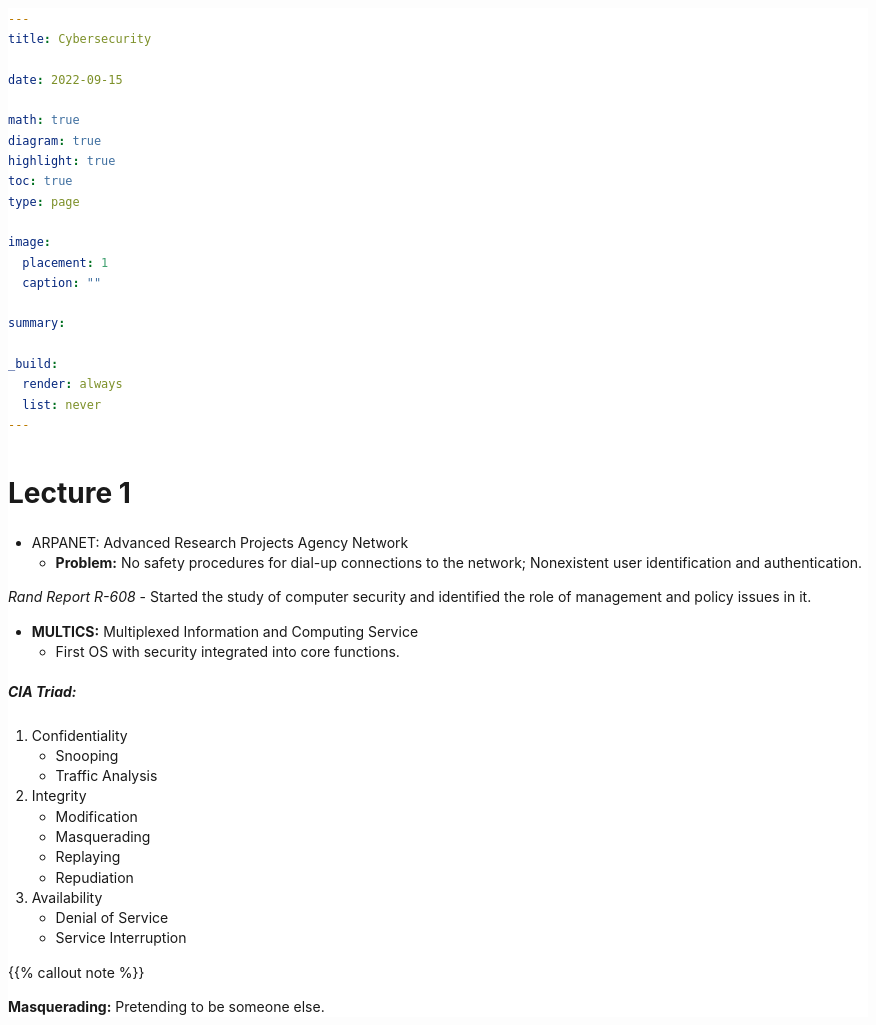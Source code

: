 ```yaml
---
title: Cybersecurity

date: 2022-09-15

math: true
diagram: true
highlight: true
toc: true
type: page

image:
  placement: 1
  caption: ""

summary:

_build:
  render: always
  list: never
---
```


# Lecture 1

- ARPANET: Advanced Research Projects Agency Network
  - **Problem:** No safety procedures for dial-up connections to the network; Nonexistent user identification and authentication.

_Rand Report R-608_ - Started the study of computer security and identified the role of management and policy issues in it.

- **MULTICS:** Multiplexed Information and Computing Service
  - First OS with security integrated into core functions.

##### CIA Triad:

1. Confidentiality
   - Snooping
   - Traffic Analysis
2. Integrity
   - Modification
   - Masquerading
   - Replaying
   - Repudiation
3. Availability
   - Denial of Service
   - Service Interruption

{{% callout note %}}

**Masquerading:** Pretending to be someone else.
